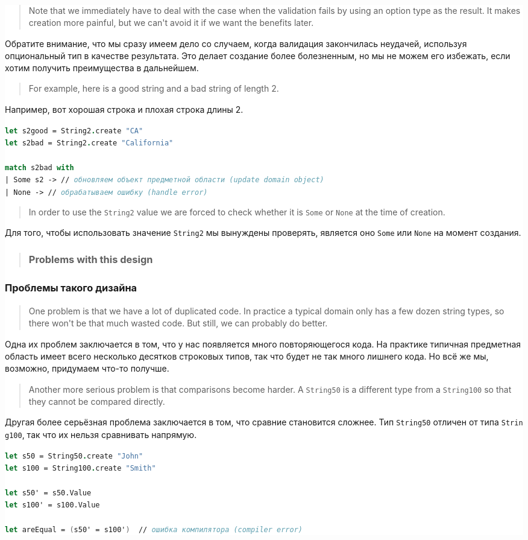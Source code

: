 > Note that we immediately have to deal with the case when the validation fails by using an option type as the result.
> It makes creation more painful, but we can't avoid it if we want the benefits later.

Обратите внимание, что мы сразу имеем дело со случаем, когда валидация закончилась неудачей, используя опциональный тип в качестве результата.
Это делает создание более болезненным, но мы не можем его избежать, если хотим получить преимущества в дальнейшем.

> For example, here is a good string and a bad string of length 2.

Например, вот хорошая строка и плохая строка длины 2.

```fsharp
let s2good = String2.create "CA"
let s2bad = String2.create "California"

match s2bad with
| Some s2 -> // обновляем объект предметной области (update domain object)
| None -> // обрабатываем ошибку (handle error)
```

> In order to use the `String2` value we are forced to check whether it is `Some` or `None` at the time of creation.

Для того, чтобы использовать значение `String2` мы вынуждены проверять, является оно `Some` или `None` на момент создания.

> ### Problems with this design

### Проблемы такого дизайна

> One problem is that we have a lot of duplicated code.
> In practice a typical domain only has a few dozen string types, so there won't be that much wasted code.
> But still, we can probably do better.

Одна их проблем заключается в том, что у нас появляется много повторяющегося кода.
На практике типичная предметная область имеет всего несколько десятков строковых типов, так что будет не так много лишнего кода.
Но всё же мы, возможно, придумаем что-то получше.

> Another more serious problem is that comparisons become harder.
> A `String50` is a different type from a `String100` so that they cannot be compared directly.

Другая более серьёзная проблема заключается в том, что сравние становится сложнее.
Тип `String50` отличен от типа `String100`, так что их нельзя сравнивать напрямую.

```fsharp
let s50 = String50.create "John"
let s100 = String100.create "Smith"

let s50' = s50.Value
let s100' = s100.Value

let areEqual = (s50' = s100')  // ошибка компилятора (compiler error)
```

